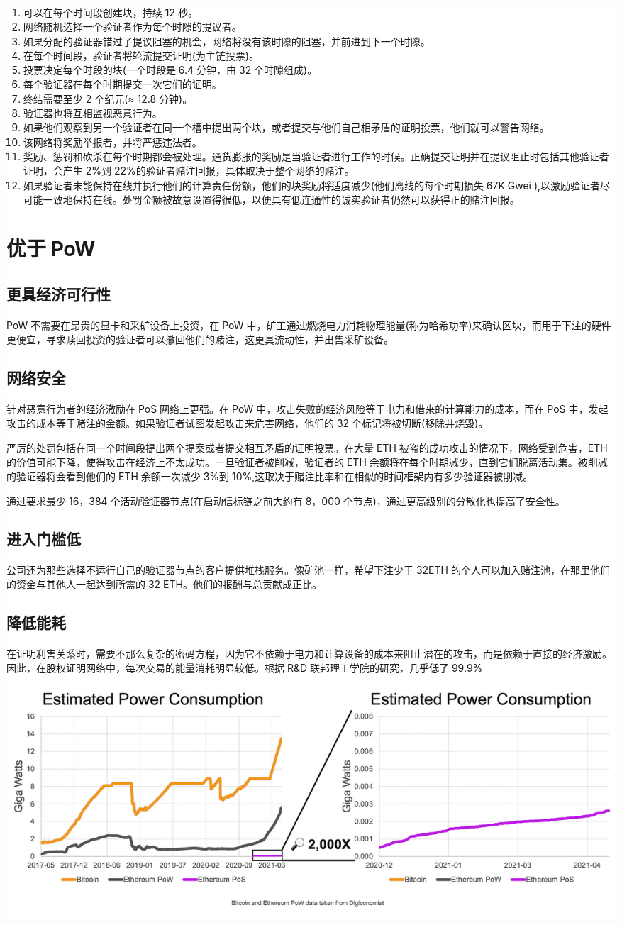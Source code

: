 1.  可以在每个时间段创建块，持续 12 秒。
2.  网络随机选择一个验证者作为每个时隙的提议者。
3.  如果分配的验证器错过了提议阻塞的机会，网络将没有该时隙的阻塞，并前进到下一个时隙。
4.  在每个时间段，验证者将轮流提交证明(为主链投票)。
5.  投票决定每个时段的块(一个时段是 6.4 分钟，由 32 个时隙组成)。
6.  每个验证器在每个时期提交一次它们的证明。
7.  终结需要至少 2 个纪元(≈ 12.8 分钟)。
8.  验证器也将互相监视恶意行为。
9.  如果他们观察到另一个验证者在同一个槽中提出两个块，或者提交与他们自己相矛盾的证明投票，他们就可以警告网络。
10.  该网络将奖励举报者，并将严惩违法者。
11.  奖励、惩罚和砍杀在每个时期都会被处理。通货膨胀的奖励是当验证者进行工作的时候。正确提交证明并在提议阻止时包括其他验证者证明，会产生 2%到 22%的验证者赌注回报，具体取决于整个网络的赌注。
12.  如果验证者未能保持在线并执行他们的计算责任份额，他们的块奖励将适度减少(他们离线的每个时期损失 67K Gwei ),以激励验证者尽可能一致地保持在线。处罚金额被故意设置得很低，以便具有低连通性的诚实验证者仍然可以获得正的赌注回报。

# **优于 PoW**

## **更具经济可行性**

PoW 不需要在昂贵的显卡和采矿设备上投资，在 PoW 中，矿工通过燃烧电力消耗物理能量(称为哈希功率)来确认区块，而用于下注的硬件更便宜，寻求赎回投资的验证者可以撤回他们的赌注，这更具流动性，并出售采矿设备。

## **网络安全**

针对恶意行为者的经济激励在 PoS 网络上更强。在 PoW 中，攻击失败的经济风险等于电力和借来的计算能力的成本，而在 PoS 中，发起攻击的成本等于赌注的金额。如果验证者试图发起攻击来危害网络，他们的 32 个标记将被切断(移除并烧毁)。

严厉的处罚包括在同一个时间段提出两个提案或者提交相互矛盾的证明投票。在大量 ETH 被盗的成功攻击的情况下，网络受到危害，ETH 的价值可能下降，使得攻击在经济上不太成功。一旦验证者被削减，验证者的 ETH 余额将在每个时期减少，直到它们脱离活动集。被削减的验证器将会看到他们的 ETH 余额一次减少 3%到 10%,这取决于赌注比率和在相似的时间框架内有多少验证器被削减。

通过要求最少 16，384 个活动验证器节点(在启动信标链之前大约有 8，000 个节点)，通过更高级别的分散化也提高了安全性。

## **进入门槛低**

公司还为那些选择不运行自己的验证器节点的客户提供堆栈服务。像矿池一样，希望下注少于 32ETH 的个人可以加入赌注池，在那里他们的资金与其他人一起达到所需的 32 ETH。他们的报酬与总贡献成正比。

## **降低能耗**

在证明利害关系时，需要不那么复杂的密码方程，因为它不依赖于电力和计算设备的成本来阻止潜在的攻击，而是依赖于直接的经济激励。因此，在股权证明网络中，每次交易的能量消耗明显较低。根据 R&D 联邦理工学院的研究，几乎低了 99.9%

![](img/de18bf9a1fc5376d9c7a5dc159223a2e.png)

